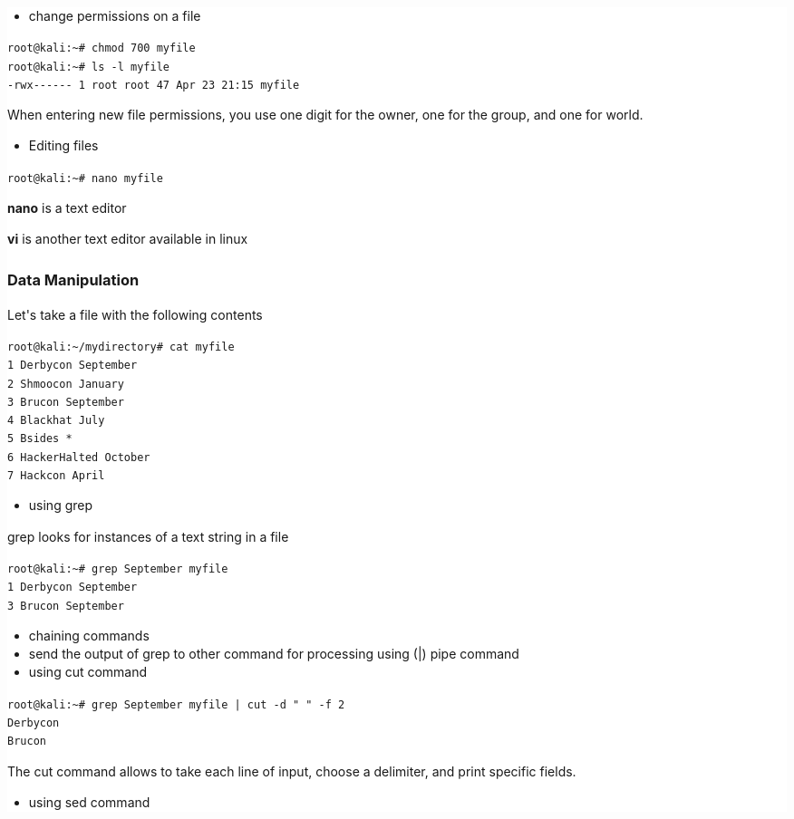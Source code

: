- change permissions on a file

```
root@kali:~# chmod 700 myfile
root@kali:~# ls -l myfile
-rwx------ 1 root root 47 Apr 23 21:15 myfile
```

When entering new file permissions, you use one digit for the owner, one for the group, and one for world.


- Editing files

```
root@kali:~# nano myfile
```

**nano** is a text editor

**vi** is another text editor available in linux

### Data Manipulation

Let's take a file with the following contents

```
root@kali:~/mydirectory# cat myfile
1 Derbycon September
2 Shmoocon January
3 Brucon September
4 Blackhat July
5 Bsides *
6 HackerHalted October
7 Hackcon April
```

- using grep

grep looks for instances of a text string in a file

```
root@kali:~# grep September myfile
1 Derbycon September
3 Brucon September
```

- chaining commands
- send the output of grep to other command for processing using (|) pipe command
- using cut command

```
root@kali:~# grep September myfile | cut -d " " -f 2
Derbycon
Brucon
```

The cut command allows to take each line of input, choose a delimiter, and print specific fields.

- using sed command
